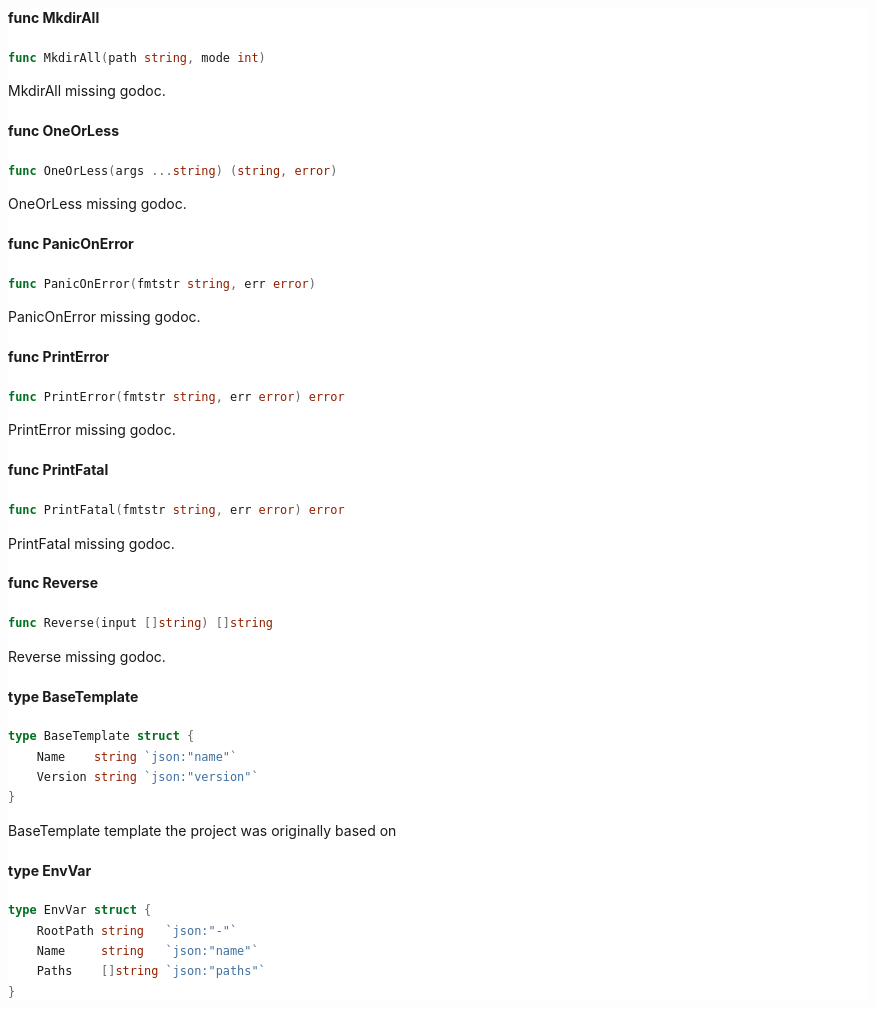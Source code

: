 #### func  MkdirAll

```go
func MkdirAll(path string, mode int)
```
MkdirAll missing godoc.

#### func  OneOrLess

```go
func OneOrLess(args ...string) (string, error)
```
OneOrLess missing godoc.

#### func  PanicOnError

```go
func PanicOnError(fmtstr string, err error)
```
PanicOnError missing godoc.

#### func  PrintError

```go
func PrintError(fmtstr string, err error) error
```
PrintError missing godoc.

#### func  PrintFatal

```go
func PrintFatal(fmtstr string, err error) error
```
PrintFatal missing godoc.

#### func  Reverse

```go
func Reverse(input []string) []string
```
Reverse missing godoc.

#### type BaseTemplate

```go
type BaseTemplate struct {
	Name    string `json:"name"`
	Version string `json:"version"`
}
```

BaseTemplate template the project was originally based on

#### type EnvVar

```go
type EnvVar struct {
	RootPath string   `json:"-"`
	Name     string   `json:"name"`
	Paths    []string `json:"paths"`
}
```
